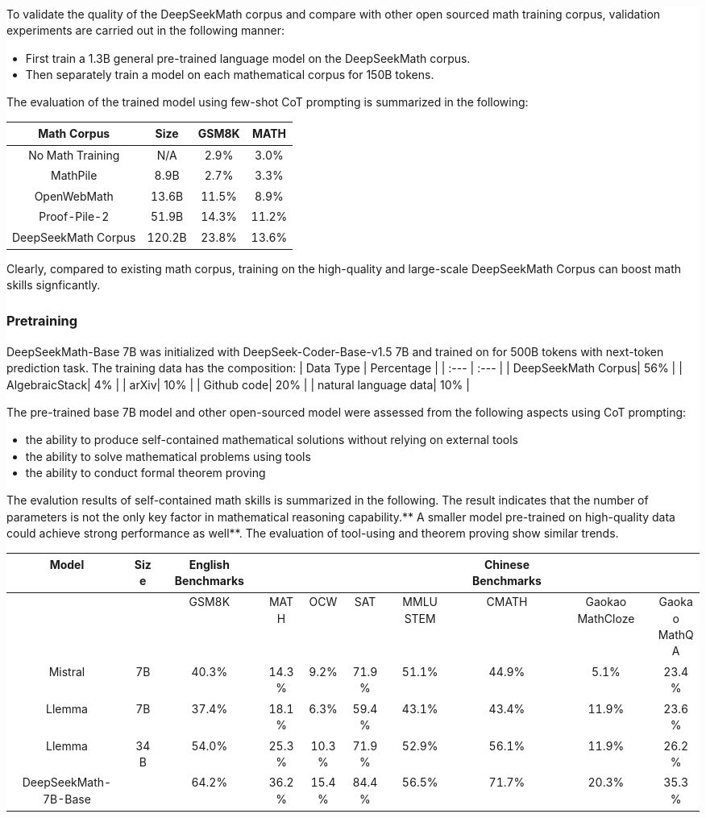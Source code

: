 To validate the quality of the DeepSeekMath corpus and compare with other open sourced math training corpus, validation experiments are carried out in the following manner:
* First train a 1.3B general pre-trained language model on the DeepSeekMath corpus.
* Then separately train a model on each mathematical corpus for 150B tokens.

The evaluation of the trained model using few-shot CoT prompting is summarized in the following:

| Math Corpus | Size | GSM8K | MATH |
| :---: | :---: | :---: | :---: |
| No Math Training | N/A | 2.9% | 3.0% |
| MathPile | 8.9B | 2.7% | 3.3% |
| OpenWebMath | 13.6B | 11.5% | 8.9% |
| Proof-Pile-2 | 51.9B | 14.3% | 11.2% |
| DeepSeekMath Corpus | 120.2B | 23.8% | 13.6% |

Clearly, compared to existing math corpus, training on the high-quality and large-scale DeepSeekMath Corpus can boost math skills signficantly.


### Pretraining

DeepSeekMath-Base 7B was initialized with DeepSeek-Coder-Base-v1.5 7B and trained on for 500B tokens with next-token prediction task. The training data has the composition: 
| Data Type | Percentage |
| :--- | :--- |
| DeepSeekMath Corpus| 56% |
| AlgebraicStack| 4% |
| arXiv| 10% |
| Github code| 20% |
| natural language data| 10% |

The pre-trained base 7B model and other open-sourced model were assessed from the following aspects using CoT prompting:
* the ability to produce self-contained mathematical solutions without relying on external tools
* the ability to solve mathematical problems using tools 
* the ability to conduct formal theorem proving
  
The evalution results of self-contained math skills is summarized in the following. The result indicates that the number of parameters is not the only key factor in mathematical reasoning capability.** A smaller model pre-trained on
high-quality data could achieve strong performance as well**. The evaluation of tool-using and theorem proving show similar trends.

| Model | Size | English Benchmarks |  |  |  |  | Chinese Benchmarks |  |  |
| :---: | :---: | :---: | :---: | :---: | :---: | :---: | :---: | :---: | :---: |
|  |  | GSM8K | MATH | OCW | SAT | MMLU STEM | CMATH | Gaokao MathCloze | Gaokao <br> MathQA |
| Mistral | 7B | 40.3% | 14.3% | 9.2% | 71.9% | 51.1% | 44.9% | 5.1% | 23.4% |
| Llemma | 7B | 37.4% | 18.1% | 6.3% | 59.4% | 43.1% | 43.4% | 11.9% | 23.6% |
| Llemma | 34B | 54.0% | 25.3% | 10.3% | 71.9% | 52.9% | 56.1% | 11.9% | 26.2% |
| DeepSeekMath-7B-Base |  | 64.2% | 36.2% | 15.4% | 84.4% | 56.5% | 71.7% | 20.3% | 35.3% |
